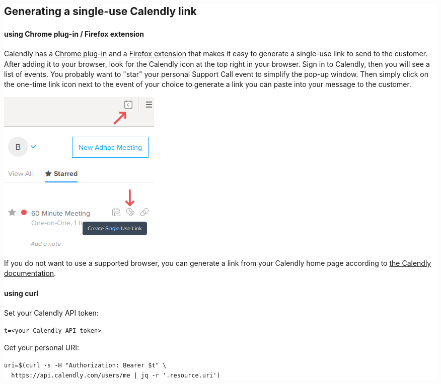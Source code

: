 ## Generating a single-use Calendly link

#### using Chrome plug-in / Firefox extension

Calendly has a
[Chrome plug-in](https://chrome.google.com/webstore/detail/calendly-meeting-scheduli/cbhilkcodigmigfbnphipnnmamjfkipp)
and a [Firefox extension](https://addons.mozilla.org/en-US/firefox/addon/calendly-meeting-scheduling/)
that makes it easy to generate a single-use link to send to the customer. After adding it to your browser, look for
the Calendly icon at the top right in your browser. Sign in to Calendly, then you will see a list of events. You
probably want to "star" your personal Support Call event to simplify the pop-up window.
Then simply click on the one-time link icon next to the event of your choice to generate a link you can paste into
your message to the customer.

![Browser plug-in](assets/calendly.png)

If you do not want to use a supported browser, you can generate a link from your Calendly home page according to [the Calendly documentation](https://help.calendly.com/hc/en-us/articles/1500001292022-How-to-create-and-share-a-single-use-link-to-a-specific-event).

#### using curl

Set your Calendly API token:

```plaintext
t=<your Calendly API token>
```

Get your personal URI:

```plaintext
uri=$(curl -s -H "Authorization: Bearer $t" \
  https://api.calendly.com/users/me | jq -r '.resource.uri')
```
